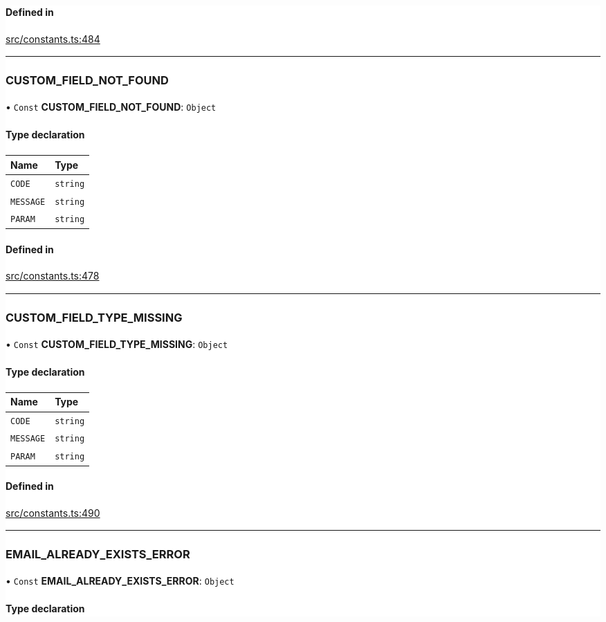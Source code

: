 #### Defined in

[src/constants.ts:484](https://github.com/PalisadoesFoundation/talawa-api/blob/8707a9c/src/constants.ts#L484)

___

### CUSTOM\_FIELD\_NOT\_FOUND

• `Const` **CUSTOM\_FIELD\_NOT\_FOUND**: `Object`

#### Type declaration

| Name | Type |
| :------ | :------ |
| `CODE` | `string` |
| `MESSAGE` | `string` |
| `PARAM` | `string` |

#### Defined in

[src/constants.ts:478](https://github.com/PalisadoesFoundation/talawa-api/blob/8707a9c/src/constants.ts#L478)

___

### CUSTOM\_FIELD\_TYPE\_MISSING

• `Const` **CUSTOM\_FIELD\_TYPE\_MISSING**: `Object`

#### Type declaration

| Name | Type |
| :------ | :------ |
| `CODE` | `string` |
| `MESSAGE` | `string` |
| `PARAM` | `string` |

#### Defined in

[src/constants.ts:490](https://github.com/PalisadoesFoundation/talawa-api/blob/8707a9c/src/constants.ts#L490)

___

### EMAIL\_ALREADY\_EXISTS\_ERROR

• `Const` **EMAIL\_ALREADY\_EXISTS\_ERROR**: `Object`

#### Type declaration
